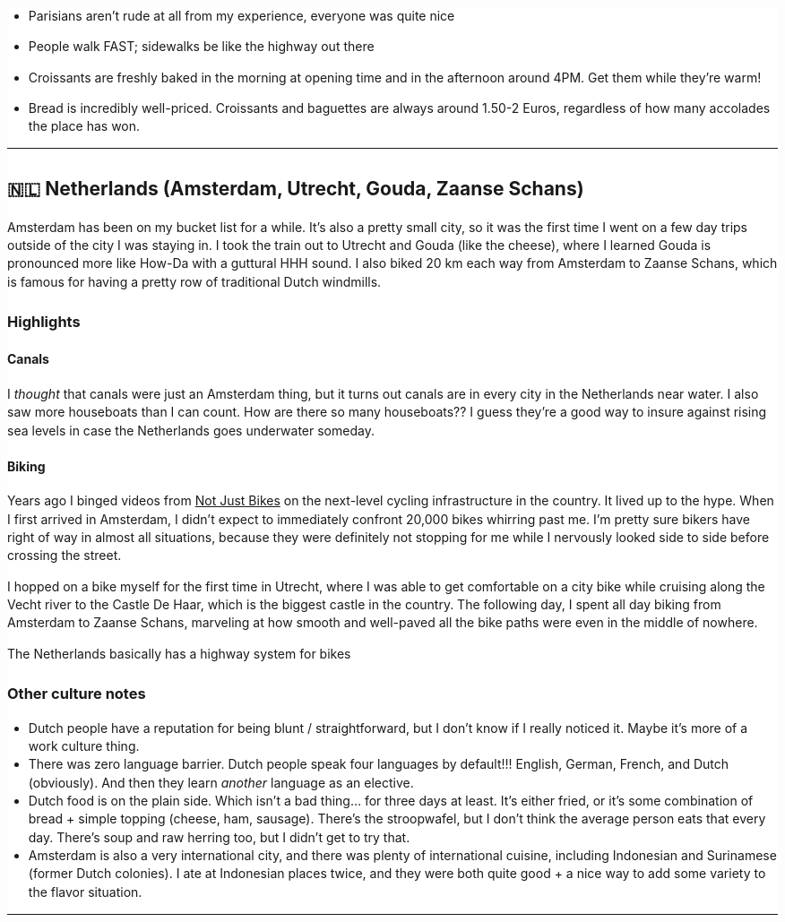 - Parisians aren’t rude at all from my experience, everyone was quite nice

- People walk FAST; sidewalks be like the highway out there

- Croissants are freshly baked in the morning at opening time and in the afternoon around 4PM. Get them while they’re warm!

- Bread is incredibly well-priced. Croissants and baguettes are always around 1.50-2 Euros, regardless of how many accolades the place has won.

---

## 🇳🇱 Netherlands (Amsterdam, Utrecht, Gouda, Zaanse Schans)

Amsterdam has been on my bucket list for a while. It’s also a pretty small city, so it was the first time I went on a few day trips outside of the city I was staying in. I took the train out to Utrecht and Gouda (like the cheese), where I learned Gouda is pronounced more like How-Da with a guttural HHH sound. I also biked 20 km each way from Amsterdam to Zaanse Schans, which is famous for having a pretty row of traditional Dutch windmills.

### Highlights

#### Canals

I *thought* that canals were just an Amsterdam thing, but it turns out canals are in every city in the Netherlands near water. I also saw more houseboats than I can count. How are there so many houseboats?? I guess they’re a good way to insure against rising sea levels in case the Netherlands goes underwater someday.

#### Biking

Years ago I binged videos from [Not Just Bikes](https://www.youtube.com/c/notjustbikes?utm_source=timhuang.beehiiv.com&utm_medium=newsletter&utm_campaign=backpacking-europe-diaries-2-paris-amsterdam-prague&_bhlid=5d018a1351907f6f1b6eaa222f13248cfbee4f42) on the next-level cycling infrastructure in the country. It lived up to the hype. When I first arrived in Amsterdam, I didn’t expect to immediately confront 20,000 bikes whirring past me. I’m pretty sure bikers have right of way in almost all situations, because they were definitely not stopping for me while I nervously looked side to side before crossing the street.

I hopped on a bike myself for the first time in Utrecht, where I was able to get comfortable on a city bike while cruising along the Vecht river to the Castle De Haar, which is the biggest castle in the country. The following day, I spent all day biking from Amsterdam to Zaanse Schans, marveling at how smooth and well-paved all the bike paths were even in the middle of nowhere.

The Netherlands basically has a highway system for bikes

### Other culture notes
- Dutch people have a reputation for being blunt / straightforward, but I don’t know if I really noticed it. Maybe it’s more of a work culture thing.
- There was zero language barrier. Dutch people speak four languages by default!!! English, German, French, and Dutch (obviously). And then they learn *another* language as an elective.
- Dutch food is on the plain side. Which isn’t a bad thing… for three days at least. It’s either fried, or it’s some combination of bread + simple topping (cheese, ham, sausage). There’s the stroopwafel, but I don’t think the average person eats that every day. There’s soup and raw herring too, but I didn’t get to try that.
- Amsterdam is also a very international city, and there was plenty of international cuisine, including Indonesian and Surinamese (former Dutch colonies). I ate at Indonesian places twice, and they were both quite good + a nice way to add some variety to the flavor situation.

---